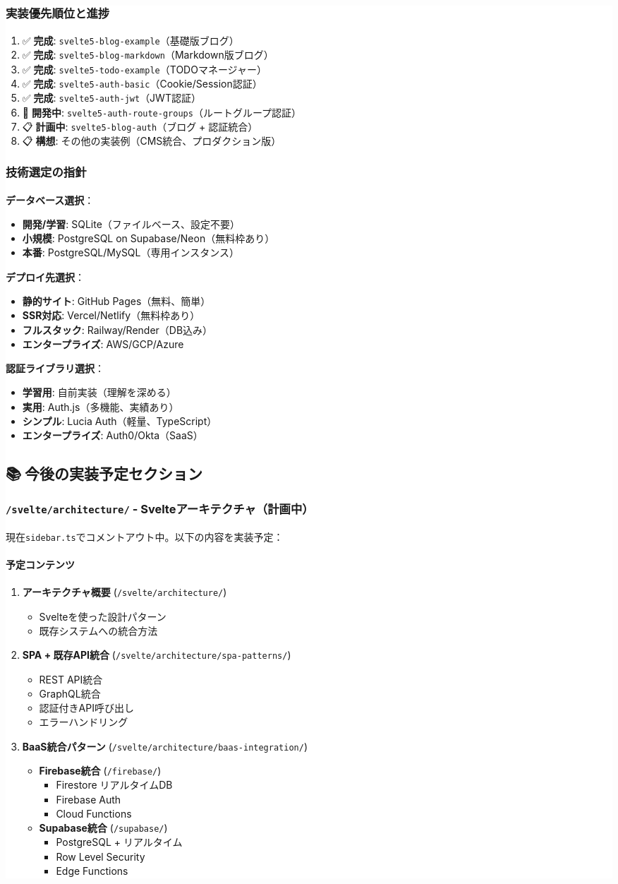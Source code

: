 ### 実装優先順位と進捗

1. ✅ **完成**: `svelte5-blog-example`（基礎版ブログ）
2. ✅ **完成**: `svelte5-blog-markdown`（Markdown版ブログ）
3. ✅ **完成**: `svelte5-todo-example`（TODOマネージャー）
4. ✅ **完成**: `svelte5-auth-basic`（Cookie/Session認証）
5. ✅ **完成**: `svelte5-auth-jwt`（JWT認証）
5. 🚧 **開発中**: `svelte5-auth-route-groups`（ルートグループ認証）
6. 📋 **計画中**: `svelte5-blog-auth`（ブログ + 認証統合）
7. 📋 **構想**: その他の実装例（CMS統合、プロダクション版）

### 技術選定の指針

**データベース選択**：
- **開発/学習**: SQLite（ファイルベース、設定不要）
- **小規模**: PostgreSQL on Supabase/Neon（無料枠あり）
- **本番**: PostgreSQL/MySQL（専用インスタンス）

**デプロイ先選択**：
- **静的サイト**: GitHub Pages（無料、簡単）
- **SSR対応**: Vercel/Netlify（無料枠あり）
- **フルスタック**: Railway/Render（DB込み）
- **エンタープライズ**: AWS/GCP/Azure

**認証ライブラリ選択**：
- **学習用**: 自前実装（理解を深める）
- **実用**: Auth.js（多機能、実績あり）
- **シンプル**: Lucia Auth（軽量、TypeScript）
- **エンタープライズ**: Auth0/Okta（SaaS）

## 📚 今後の実装予定セクション

### `/svelte/architecture/` - Svelteアーキテクチャ（計画中）

現在`sidebar.ts`でコメントアウト中。以下の内容を実装予定：

#### 予定コンテンツ
1. **アーキテクチャ概要** (`/svelte/architecture/`)
   - Svelteを使った設計パターン
   - 既存システムへの統合方法

2. **SPA + 既存API統合** (`/svelte/architecture/spa-patterns/`)
   - REST API統合
   - GraphQL統合
   - 認証付きAPI呼び出し
   - エラーハンドリング

3. **BaaS統合パターン** (`/svelte/architecture/baas-integration/`)
   - **Firebase統合** (`/firebase/`)
     - Firestore リアルタイムDB
     - Firebase Auth
     - Cloud Functions
   - **Supabase統合** (`/supabase/`)
     - PostgreSQL + リアルタイム
     - Row Level Security
     - Edge Functions
